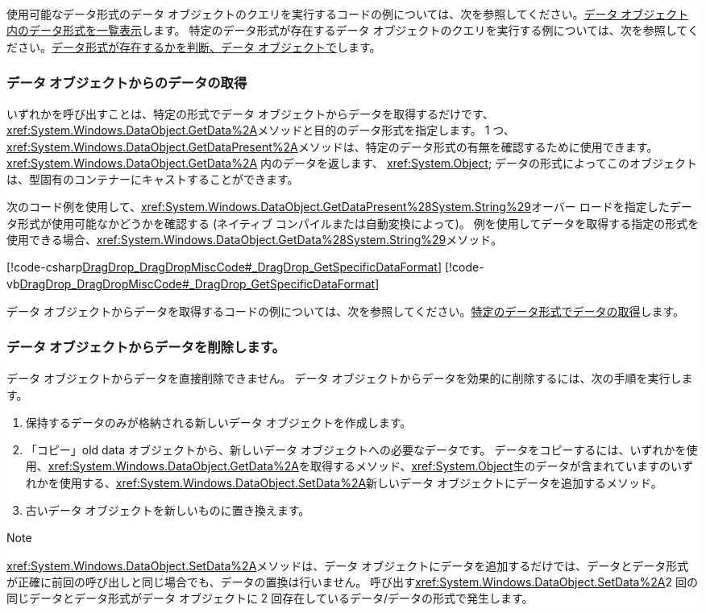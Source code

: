  使用可能なデータ形式のデータ オブジェクトのクエリを実行するコードの例については、次を参照してください。[データ オブジェクト内のデータ形式を一覧表示](how-to-list-the-data-formats-in-a-data-object.md)します。  特定のデータ形式が存在するデータ オブジェクトのクエリを実行する例については、次を参照してください。[データ形式が存在するかを判断、データ オブジェクトで](how-to-determine-if-a-data-format-is-present-in-a-data-object.md)します。  
  
### <a name="retrieving-data-from-a-data-object"></a>データ オブジェクトからのデータの取得  
 いずれかを呼び出すことは、特定の形式でデータ オブジェクトからデータを取得するだけです、<xref:System.Windows.DataObject.GetData%2A>メソッドと目的のデータ形式を指定します。  1 つ、<xref:System.Windows.DataObject.GetDataPresent%2A>メソッドは、特定のデータ形式の有無を確認するために使用できます。  <xref:System.Windows.DataObject.GetData%2A> 内のデータを返します、 <xref:System.Object>; データの形式によってこのオブジェクトは、型固有のコンテナーにキャストすることができます。  
  
 次のコード例を使用して、<xref:System.Windows.DataObject.GetDataPresent%28System.String%29>オーバー ロードを指定したデータ形式が使用可能なかどうかを確認する (ネイティブ コンパイルまたは自動変換によって)。 例を使用してデータを取得する指定の形式を使用できる場合、<xref:System.Windows.DataObject.GetData%28System.String%29>メソッド。  
  
 [!code-csharp[DragDrop_DragDropMiscCode#_DragDrop_GetSpecificDataFormat](~/samples/snippets/csharp/VS_Snippets_Wpf/DragDrop_DragDropMiscCode/CSharp/Window1.xaml.cs#_dragdrop_getspecificdataformat)]
 [!code-vb[DragDrop_DragDropMiscCode#_DragDrop_GetSpecificDataFormat](~/samples/snippets/visualbasic/VS_Snippets_Wpf/DragDrop_DragDropMiscCode/visualbasic/window1.xaml.vb#_dragdrop_getspecificdataformat)]  
  
 データ オブジェクトからデータを取得するコードの例については、次を参照してください。[特定のデータ形式でデータの取得](how-to-retrieve-data-in-a-particular-data-format.md)します。  
  
### <a name="removing-data-from-a-data-object"></a>データ オブジェクトからデータを削除します。  
 データ オブジェクトからデータを直接削除できません。  データ オブジェクトからデータを効果的に削除するには、次の手順を実行します。  
  
1. 保持するデータのみが格納される新しいデータ オブジェクトを作成します。  
  
2. 「コピー」old data オブジェクトから、新しいデータ オブジェクトへの必要なデータです。  データをコピーするには、いずれかを使用、<xref:System.Windows.DataObject.GetData%2A>を取得するメソッド、<xref:System.Object>生のデータが含まれていますのいずれかを使用する、<xref:System.Windows.DataObject.SetData%2A>新しいデータ オブジェクトにデータを追加するメソッド。  
  
3. 古いデータ オブジェクトを新しいものに置き換えます。  
  
> [!NOTE]
>  <xref:System.Windows.DataObject.SetData%2A>メソッドは、データ オブジェクトにデータを追加するだけでは、データとデータ形式が正確に前回の呼び出しと同じ場合でも、データの置換は行いません。 呼び出す<xref:System.Windows.DataObject.SetData%2A>2 回の同じデータとデータ形式がデータ オブジェクトに 2 回存在しているデータ/データの形式で発生します。
